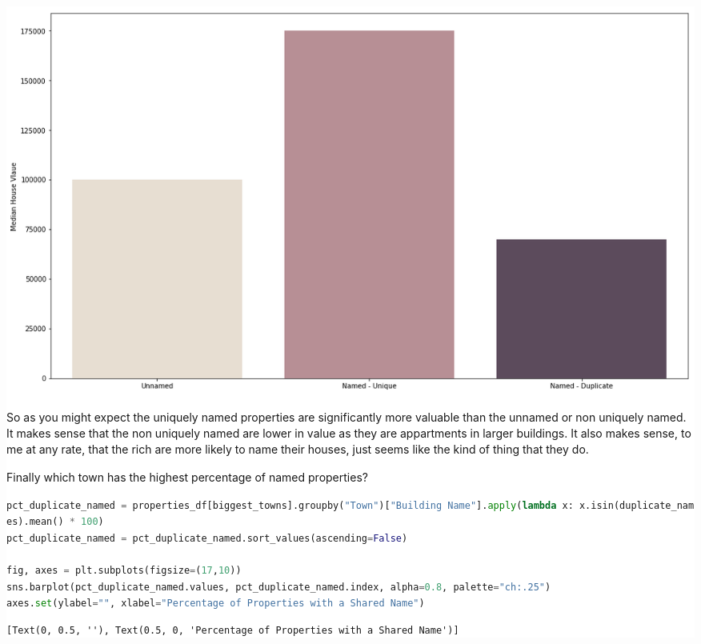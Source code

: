 ![png](images/output_20_1.png)


So as you might expect the uniquely named properties are significantly more valuable than the unnamed or non uniquely named. It makes sense that the non uniquely named are lower in value as they are appartments in larger buildings. It also makes sense, to me at any rate, that the rich are more likely to name their houses, just seems like the kind of thing that they do.

Finally which town has the highest percentage of named properties?


```python
pct_duplicate_named = properties_df[biggest_towns].groupby("Town")["Building Name"].apply(lambda x: x.isin(duplicate_names).mean() * 100)
pct_duplicate_named = pct_duplicate_named.sort_values(ascending=False)

fig, axes = plt.subplots(figsize=(17,10))
sns.barplot(pct_duplicate_named.values, pct_duplicate_named.index, alpha=0.8, palette="ch:.25")
axes.set(ylabel="", xlabel="Percentage of Properties with a Shared Name")
```




    [Text(0, 0.5, ''), Text(0.5, 0, 'Percentage of Properties with a Shared Name')]



